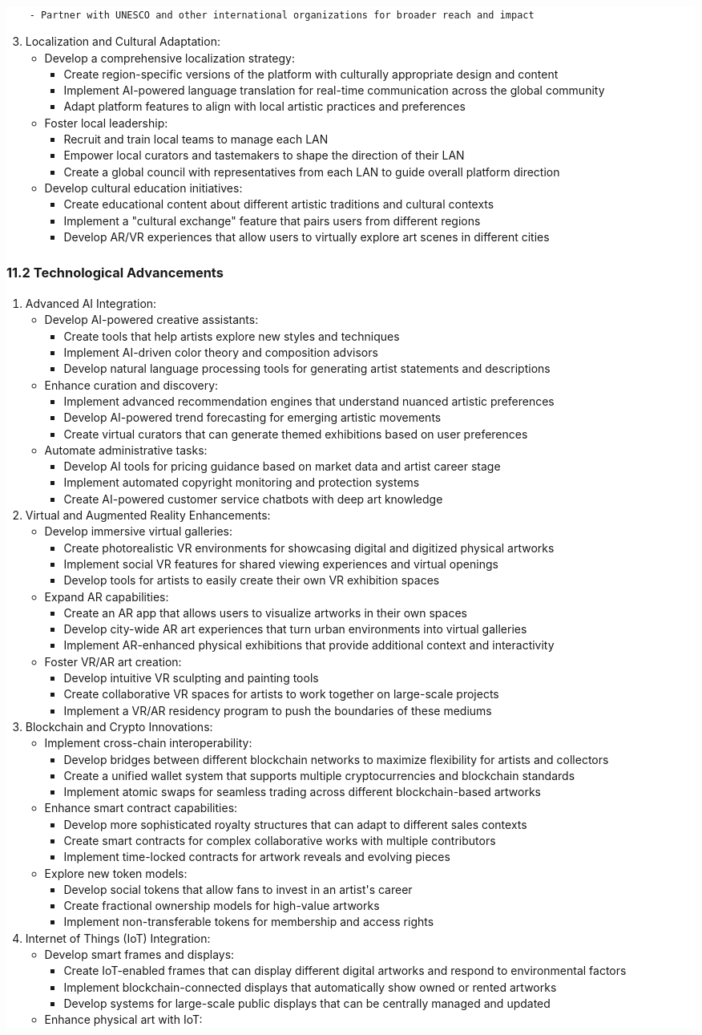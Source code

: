         - Partner with UNESCO and other international organizations for broader reach and impact
3. Localization and Cultural Adaptation:
    - Develop a comprehensive localization strategy:
        - Create region-specific versions of the platform with culturally appropriate design and content
        - Implement AI-powered language translation for real-time communication across the global community
        - Adapt platform features to align with local artistic practices and preferences
    - Foster local leadership:
        - Recruit and train local teams to manage each LAN
        - Empower local curators and tastemakers to shape the direction of their LAN
        - Create a global council with representatives from each LAN to guide overall platform direction
    - Develop cultural education initiatives:
        - Create educational content about different artistic traditions and cultural contexts
        - Implement a "cultural exchange" feature that pairs users from different regions
        - Develop AR/VR experiences that allow users to virtually explore art scenes in different cities

### 11.2 Technological Advancements

1. Advanced AI Integration:
    - Develop AI-powered creative assistants:
        - Create tools that help artists explore new styles and techniques
        - Implement AI-driven color theory and composition advisors
        - Develop natural language processing tools for generating artist statements and descriptions
    - Enhance curation and discovery:
        - Implement advanced recommendation engines that understand nuanced artistic preferences
        - Develop AI-powered trend forecasting for emerging artistic movements
        - Create virtual curators that can generate themed exhibitions based on user preferences
    - Automate administrative tasks:
        - Develop AI tools for pricing guidance based on market data and artist career stage
        - Implement automated copyright monitoring and protection systems
        - Create AI-powered customer service chatbots with deep art knowledge
2. Virtual and Augmented Reality Enhancements:
    - Develop immersive virtual galleries:
        - Create photorealistic VR environments for showcasing digital and digitized physical artworks
        - Implement social VR features for shared viewing experiences and virtual openings
        - Develop tools for artists to easily create their own VR exhibition spaces
    - Expand AR capabilities:
        - Create an AR app that allows users to visualize artworks in their own spaces
        - Develop city-wide AR art experiences that turn urban environments into virtual galleries
        - Implement AR-enhanced physical exhibitions that provide additional context and interactivity
    - Foster VR/AR art creation:
        - Develop intuitive VR sculpting and painting tools
        - Create collaborative VR spaces for artists to work together on large-scale projects
        - Implement a VR/AR residency program to push the boundaries of these mediums
3. Blockchain and Crypto Innovations:
    - Implement cross-chain interoperability:
        - Develop bridges between different blockchain networks to maximize flexibility for artists and collectors
        - Create a unified wallet system that supports multiple cryptocurrencies and blockchain standards
        - Implement atomic swaps for seamless trading across different blockchain-based artworks
    - Enhance smart contract capabilities:
        - Develop more sophisticated royalty structures that can adapt to different sales contexts
        - Create smart contracts for complex collaborative works with multiple contributors
        - Implement time-locked contracts for artwork reveals and evolving pieces
    - Explore new token models:
        - Develop social tokens that allow fans to invest in an artist's career
        - Create fractional ownership models for high-value artworks
        - Implement non-transferable tokens for membership and access rights
4. Internet of Things (IoT) Integration:
    - Develop smart frames and displays:
        - Create IoT-enabled frames that can display different digital artworks and respond to environmental factors
        - Implement blockchain-connected displays that automatically show owned or rented artworks
        - Develop systems for large-scale public displays that can be centrally managed and updated
    - Enhance physical art with IoT: